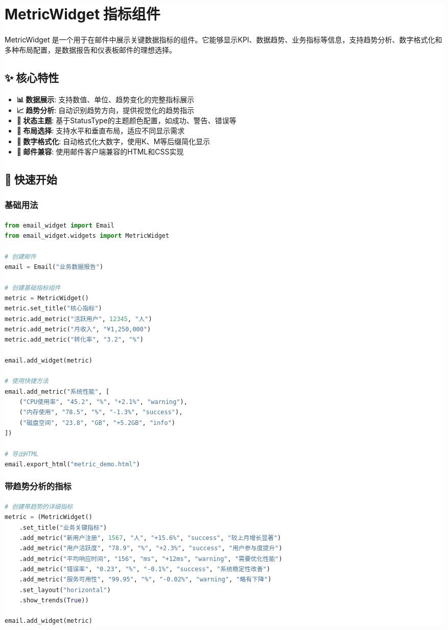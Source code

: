 # MetricWidget 指标组件

MetricWidget 是一个用于在邮件中展示关键数据指标的组件。它能够显示KPI、数据趋势、业务指标等信息，支持趋势分析、数字格式化和多种布局配置，是数据报告和仪表板邮件的理想选择。

## ✨ 核心特性

- **📊 数据展示**: 支持数值、单位、趋势变化的完整指标展示
- **📈 趋势分析**: 自动识别趋势方向，提供视觉化的趋势指示
- **🎨 状态主题**: 基于StatusType的主题颜色配置，如成功、警告、错误等
- **📐 布局选择**: 支持水平和垂直布局，适应不同显示需求
- **🔢 数字格式化**: 自动格式化大数字，使用K、M等后缀简化显示
- **📧 邮件兼容**: 使用邮件客户端兼容的HTML和CSS实现

## 🚀 快速开始

### 基础用法

```python
from email_widget import Email
from email_widget.widgets import MetricWidget

# 创建邮件
email = Email("业务数据报告")

# 创建基础指标组件
metric = MetricWidget()
metric.set_title("核心指标")
metric.add_metric("活跃用户", 12345, "人")
metric.add_metric("月收入", "¥1,250,000")
metric.add_metric("转化率", "3.2", "%")

email.add_widget(metric)

# 使用快捷方法
email.add_metric("系统性能", [
    ("CPU使用率", "45.2", "%", "+2.1%", "warning"),
    ("内存使用", "78.5", "%", "-1.3%", "success"),
    ("磁盘空间", "23.8", "GB", "+5.2GB", "info")
])

# 导出HTML
email.export_html("metric_demo.html")
```

### 带趋势分析的指标

```python
# 创建带趋势的详细指标
metric = (MetricWidget()
    .set_title("业务关键指标")
    .add_metric("新用户注册", 1567, "人", "+15.6%", "success", "较上月增长显著")
    .add_metric("用户活跃度", "78.9", "%", "+2.3%", "success", "用户参与度提升")
    .add_metric("平均响应时间", "156", "ms", "+12ms", "warning", "需要优化性能")
    .add_metric("错误率", "0.23", "%", "-0.1%", "success", "系统稳定性改善")
    .add_metric("服务可用性", "99.95", "%", "-0.02%", "warning", "略有下降")
    .set_layout("horizontal")
    .show_trends(True))

email.add_widget(metric)
```
